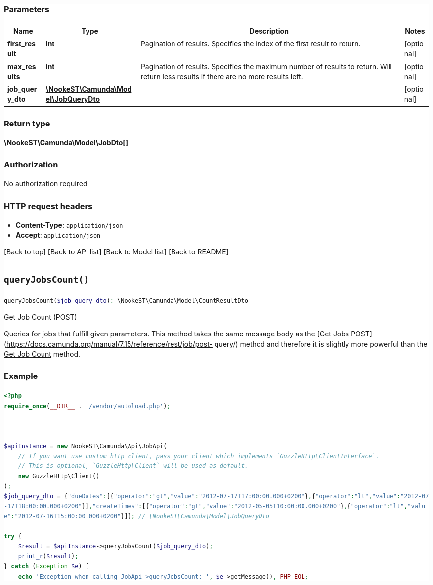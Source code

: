 
### Parameters

Name | Type | Description  | Notes
------------- | ------------- | ------------- | -------------
 **first_result** | **int**| Pagination of results. Specifies the index of the first result to return. | [optional]
 **max_results** | **int**| Pagination of results. Specifies the maximum number of results to return. Will return less results if there are no more results left. | [optional]
 **job_query_dto** | [**\NookeST\Camunda\Model\JobQueryDto**](../Model/JobQueryDto.md)|  | [optional]

### Return type

[**\NookeST\Camunda\Model\JobDto[]**](../Model/JobDto.md)

### Authorization

No authorization required

### HTTP request headers

- **Content-Type**: `application/json`
- **Accept**: `application/json`

[[Back to top]](#) [[Back to API list]](../../README.md#endpoints)
[[Back to Model list]](../../README.md#models)
[[Back to README]](../../README.md)

## `queryJobsCount()`

```php
queryJobsCount($job_query_dto): \NookeST\Camunda\Model\CountResultDto
```

Get Job Count (POST)

Queries for jobs that fulfill given parameters. This method takes the same message body as the [Get Jobs POST](https://docs.camunda.org/manual/7.15/reference/rest/job/post- query/) method and therefore it is slightly more powerful than the [Get Job Count](https://docs.camunda.org/manual/7.15/reference/rest/job/get-query-count/) method.

### Example

```php
<?php
require_once(__DIR__ . '/vendor/autoload.php');



$apiInstance = new NookeST\Camunda\Api\JobApi(
    // If you want use custom http client, pass your client which implements `GuzzleHttp\ClientInterface`.
    // This is optional, `GuzzleHttp\Client` will be used as default.
    new GuzzleHttp\Client()
);
$job_query_dto = {"dueDates":[{"operator":"gt","value":"2012-07-17T17:00:00.000+0200"},{"operator":"lt","value":"2012-07-17T18:00:00.000+0200"}],"createTimes":[{"operator":"gt","value":"2012-05-05T10:00:00.000+0200"},{"operator":"lt","value":"2012-07-16T15:00:00.000+0200"}]}; // \NookeST\Camunda\Model\JobQueryDto

try {
    $result = $apiInstance->queryJobsCount($job_query_dto);
    print_r($result);
} catch (Exception $e) {
    echo 'Exception when calling JobApi->queryJobsCount: ', $e->getMessage(), PHP_EOL;
```